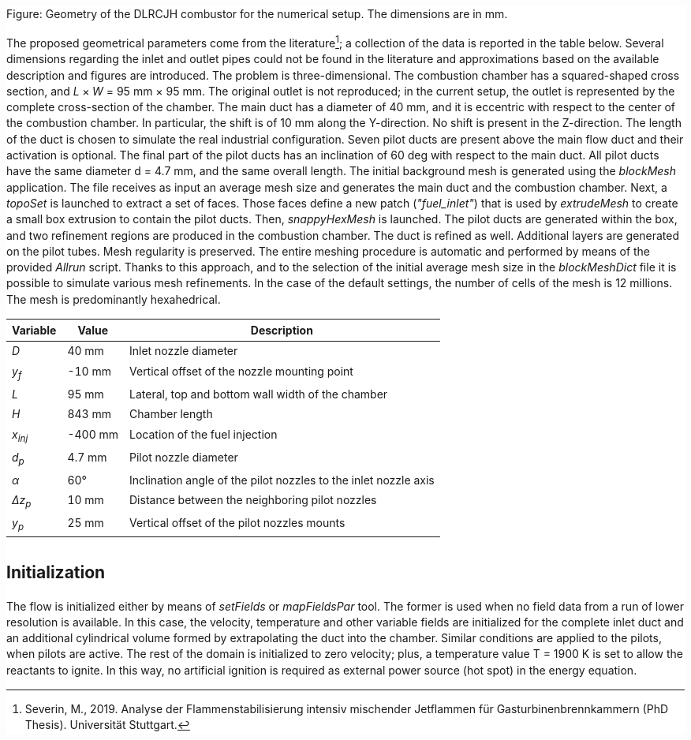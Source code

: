 
Figure: Geometry of the DLRCJH combustor for the numerical setup. The dimensions are in mm.

The proposed geometrical parameters come from the literature[^SeverinPhD]; a collection of the data is reported in the table below. Several dimensions regarding the inlet and outlet pipes could not be found in the literature and approximations based on the available description and figures are introduced. The problem is three-dimensional. The combustion chamber has a squared-shaped cross section, and $L \times W$ = $95$ mm $\times$ $95$ mm. The original outlet is not reproduced; in the current setup, the outlet is represented by the complete cross-section of the chamber.  The main duct has a diameter of $40$ mm, and it is eccentric with respect to the center of the combustion chamber. In particular, the shift is of $10$ mm along the Y-direction. No shift is present in the Z-direction. The length of the duct is chosen to simulate the real industrial configuration. Seven pilot ducts are present above the main flow duct and their activation is optional. The final part of the pilot ducts has an inclination of $60$ deg with respect to the main duct. All pilot ducts have the same diameter d = 4.7 mm, and the same overall length. The initial background mesh is generated using the *blockMesh* application. The file receives as input an average mesh size and generates the main duct and the combustion chamber. Next, a *topoSet* is launched to extract a set of faces. Those faces define a new patch (*"fuel_inlet"*) that is used by *extrudeMesh* to create a small box extrusion to contain the pilot ducts. Then, *snappyHexMesh* is launched. The pilot ducts are generated within the box, and two refinement regions are produced in the combustion chamber. The duct is refined as well. Additional layers are generated on the pilot tubes. Mesh regularity is preserved. The entire meshing procedure is automatic and performed by means of the provided *Allrun* script. Thanks to this approach, and to the selection of the initial average mesh size in the *blockMeshDict* file it is possible to simulate various mesh refinements. In the case of the default settings, the number of cells of the mesh is 12 millions. The mesh is predominantly hexahedrical.

| Variable     | Value       | Description                                                     |
|--------------|-------------|-----------------------------------------------------------------|
| $D$          |40 mm        | Inlet nozzle diameter                                           |
| $y_f$        |-10 mm       | Vertical offset of the nozzle mounting point                    |
| $L$          |95 mm        | Lateral, top and bottom wall width of the chamber               |
| $H$          |843 mm       | Chamber length                                                  |
| $x_{inj}$    | -400 mm     | Location of the fuel injection                                  |
| $d_p$        | 4.7 mm      | Pilot nozzle diameter                                           |
| $\alpha$     | 60°         | Inclination angle of the pilot nozzles to the inlet nozzle axis |
| $\Delta z_p$ | 10 mm       | Distance between the neighboring pilot nozzles                  |
| $y_p$        | 25 mm       | Vertical offset of the pilot nozzles mounts                     |


## Initialization
The flow is initialized either by means of *setFields* or *mapFieldsPar* tool. The former is used when no field data from a run of lower resolution is available. In this case, the velocity, temperature and other variable fields are initialized for the complete inlet duct and an additional cylindrical volume formed by extrapolating the duct into the chamber. Similar conditions are applied to the pilots, when pilots are active. The rest of the domain is initialized to zero velocity; plus, a temperature value T = 1900 K is set to allow the reactants to ignite. In this way, no artificial ignition is required as external power source (hot spot) in the energy equation.


[^OFWiki]: https://openfoamwiki.net/index.php/Main_Page
[^SeverinPhD]: Severin, M., 2019. Analyse der Flammenstabilisierung intensiv mischender Jetflammen für Gasturbinenbrennkammern (PhD Thesis). Universität Stuttgart.
[^Ax2020]: Ax, H., Lammel, O., Lückerath, R., Severin, M., 2020. High-Momentum Jet Flames at Elevated Pressure, C: Statistical Distribution of Thermochemical States Obtained From Laser-Raman Measurements. Journal of Engineering for Gas Turbines and Power 142, 071011.  https://doi.org/10.1115/1.4045483
[^Gruhlke2020]: Gruhlke, P., Janbazi, H., Wlokas, I., Beck, C., Kempf, A.M., 2020. Investigation of a High Karlovitz, High Pressure Premixed Jet Flame with Heat Losses by LES. Combustion Science and Technology 192, 2138–2170. https://doi.org/10.1080/00102202.2020.1781101
[^Gruhlke2021]: Gruhlke, P., Janbazi, H., Wollny, P., Wlokas, I., Beck, C., Janus, B., Kempf, A.M., 2021. Large-Eddy Simulation of a Lifted High-Pressure Jet-Flame with Direct Chemistry. Combustion Science and Technology 1–25. https://doi.org/10.1080/00102202.2021.1903886